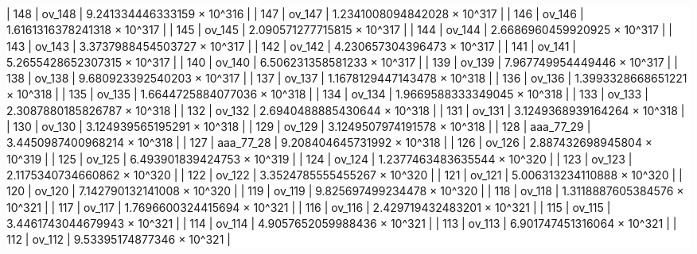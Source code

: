 | 148 | ov_148 | 9.241334446333159 × 10^316 |
| 147 | ov_147 | 1.2341008094842028 × 10^317 |
| 146 | ov_146 | 1.6161316378241318 × 10^317 |
| 145 | ov_145 | 2.090571277715815 × 10^317 |
| 144 | ov_144 | 2.6686960459920925 × 10^317 |
| 143 | ov_143 | 3.3737988454503727 × 10^317 |
| 142 | ov_142 | 4.230657304396473 × 10^317 |
| 141 | ov_141 | 5.2655428652307315 × 10^317 |
| 140 | ov_140 | 6.506231358581233 × 10^317 |
| 139 | ov_139 | 7.967749954449446 × 10^317 |
| 138 | ov_138 | 9.680923392540203 × 10^317 |
| 137 | ov_137 | 1.1678129447143478 × 10^318 |
| 136 | ov_136 | 1.3993328668651221 × 10^318 |
| 135 | ov_135 | 1.6644725884077036 × 10^318 |
| 134 | ov_134 | 1.9669588333349045 × 10^318 |
| 133 | ov_133 | 2.3087880185826787 × 10^318 |
| 132 | ov_132 | 2.6940488885430644 × 10^318 |
| 131 | ov_131 | 3.1249368939164264 × 10^318 |
| 130 | ov_130 | 3.124939565195291 × 10^318 |
| 129 | ov_129 | 3.1249507974191578 × 10^318 |
| 128 | aaa_77_29 | 3.4450987400968214 × 10^318 |
| 127 | aaa_77_28 | 9.208404645731992 × 10^318 |
| 126 | ov_126 | 2.887432698945804 × 10^319 |
| 125 | ov_125 | 6.493901839424753 × 10^319 |
| 124 | ov_124 | 1.2377463483635544 × 10^320 |
| 123 | ov_123 | 2.1175340734660862 × 10^320 |
| 122 | ov_122 | 3.3524785555455267 × 10^320 |
| 121 | ov_121 | 5.006313234110888 × 10^320 |
| 120 | ov_120 | 7.142790132141008 × 10^320 |
| 119 | ov_119 | 9.825697499234478 × 10^320 |
| 118 | ov_118 | 1.3118887605384576 × 10^321 |
| 117 | ov_117 | 1.7696600324415694 × 10^321 |
| 116 | ov_116 | 2.429719432483201 × 10^321 |
| 115 | ov_115 | 3.4461743044679943 × 10^321 |
| 114 | ov_114 | 4.9057652059988436 × 10^321 |
| 113 | ov_113 | 6.901747451316064 × 10^321 |
| 112 | ov_112 | 9.53395174877346 × 10^321 |
